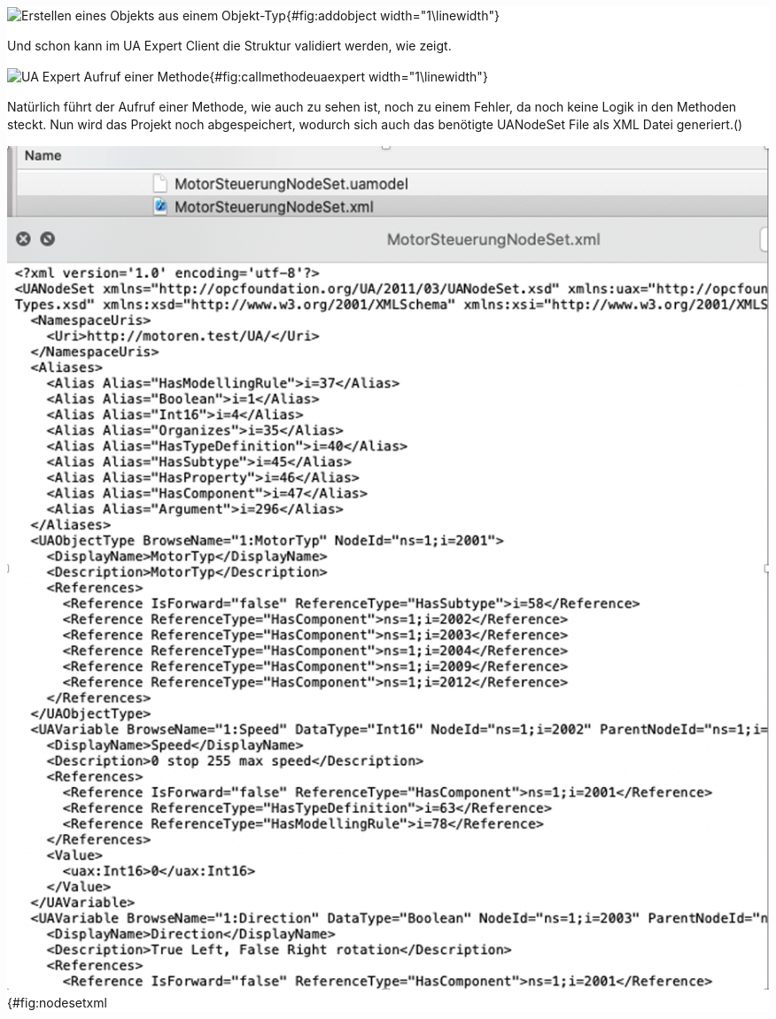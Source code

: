 ![Erstellen eines Objekts aus einem
Objekt-Typ](abb/AddObject.png){#fig:addobject width="1\\linewidth"}

Und schon kann im UA Expert Client die Struktur validiert werden, wie
zeigt.

![UA Expert Aufruf einer
Methode](abb/CallMethodeUAExpert.png){#fig:callmethodeuaexpert
width="1\\linewidth"}

Natürlich führt der Aufruf einer Methode, wie auch zu sehen ist, noch zu
einem Fehler, da noch keine Logik in den Methoden steckt. Nun wird das
Projekt noch abgespeichert, wodurch sich auch das benötigte UANodeSet
File als XML Datei generiert.()

![Auszug aus der gespeicherten xml](abb/NodesetXML.png){#fig:nodesetxml